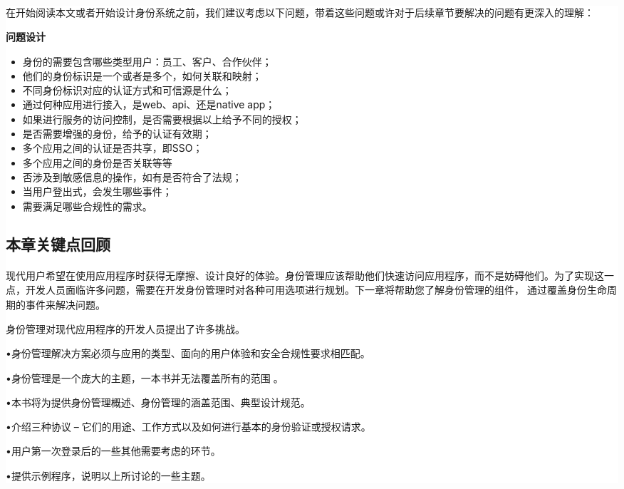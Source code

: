 在开始阅读本文或者开始设计身份系统之前，我们建议考虑以下问题，带着这些问题或许对于后续章节要解决的问题有更深入的理解：

**问题设计**

* 身份的需要包含哪些类型用户：员工、客户、合作伙伴；
* 他们的身份标识是一个或者是多个，如何关联和映射；
* 不同身份标识对应的认证方式和可信源是什么；
* 通过何种应用进行接入，是web、api、还是native app；
* 如果进行服务的访问控制，是否需要根据以上给予不同的授权；
* 是否需要增强的身份，给予的认证有效期；
* 多个应用之间的认证是否共享，即SSO；
* 多个应用之间的身份是否关联等等
* 否涉及到敏感信息的操作，如有是否符合了法规；
* 当用户登出式，会发生哪些事件；
* 需要满足哪些合规性的需求。

## 本章关键点回顾

现代用户希望在使用应用程序时获得无摩擦、设计良好的体验。身份管理应该帮助他们快速访问应用程序，而不是妨碍他们。为了实现这一点，开发人员面临许多问题，需要在开发身份管理时对各种可用选项进行规划。下一章将帮助您了解身份管理的组件， 通过覆盖身份生命周期的事件来解决问题。

身份管理对现代应用程序的开发人员提出了许多挑战。

•身份管理解决方案必须与应用的类型、面向的用户体验和安全合规性要求相匹配。

•身份管理是一个庞大的主题，一本书并无法覆盖所有的范围 。

•本书将为提供身份管理概述、身份管理的涵盖范围、典型设计规范。

•介绍三种协议 – 它们的用途、工作方式以及如何进行基本的身份验证或授权请求。

•用户第一次登录后的一些其他需要考虑的环节。

•提供示例程序，说明以上所讨论的一些主题。

